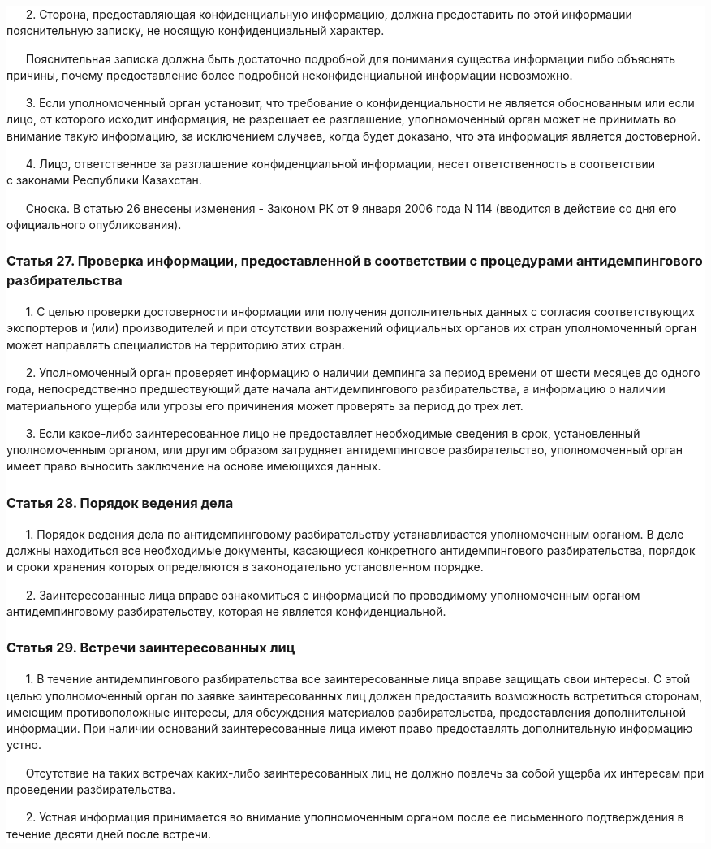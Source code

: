       2. Сторона, предоставляющая конфиденциальную информацию, должна предоставить по этой информации пояснительную записку, не носящую конфиденциальный характер.

      Пояснительная записка должна быть достаточно подробной для понимания существа информации либо объяснять причины, почему предоставление более подробной неконфиденциальной информации невозможно.

      3. Если уполномоченный орган установит, что требование о конфиденциальности не является обоснованным или если лицо, от которого исходит информация, не разрешает ее разглашение, уполномоченный орган может не принимать во внимание такую информацию, за исключением случаев, когда будет доказано, что эта информация является достоверной.

      4. Лицо, ответственное за разглашение конфиденциальной информации, несет ответственность в соответствии с законами Республики Казахстан.

      Сноска. В статью 26 внесены изменения - Законом РК от 9 января 2006 года N 114 (вводится в действие со дня его официального опубликования).

### Статья 27. Проверка информации, предоставленной в соответствии с процедурами антидемпингового разбирательства

      1. С целью проверки достоверности информации или получения дополнительных данных с согласия соответствующих экспортеров и (или) производителей и при отсутствии возражений официальных органов их стран уполномоченный орган может направлять специалистов на территорию этих стран.

      2. Уполномоченный орган проверяет информацию о наличии демпинга за период времени от шести месяцев до одного года, непосредственно предшествующий дате начала антидемпингового разбирательства, а информацию о наличии материального ущерба или угрозы его причинения может проверять за период до трех лет.

      3. Если какое-либо заинтересованное лицо не предоставляет необходимые сведения в срок, установленный уполномоченным органом, или другим образом затрудняет антидемпинговое разбирательство, уполномоченный орган имеет право выносить заключение на основе имеющихся данных.

### Статья 28. Порядок ведения дела

      1. Порядок ведения дела по антидемпинговому разбирательству устанавливается уполномоченным органом. В деле должны находиться все необходимые документы, касающиеся конкретного антидемпингового разбирательства, порядок и сроки хранения которых определяются в законодательно установленном порядке.

      2. Заинтересованные лица вправе ознакомиться с информацией по проводимому уполномоченным органом антидемпинговому разбирательству, которая не является конфиденциальной.

### Статья 29. Встречи заинтересованных лиц

      1. В течение антидемпингового разбирательства все заинтересованные лица вправе защищать свои интересы. С этой целью уполномоченный орган по заявке заинтересованных лиц должен предоставить возможность встретиться сторонам, имеющим противоположные интересы, для обсуждения материалов разбирательства, предоставления дополнительной информации. При наличии оснований заинтересованные лица имеют право предоставлять дополнительную информацию устно.

      Отсутствие на таких встречах каких-либо заинтересованных лиц не должно повлечь за собой ущерба их интересам при проведении разбирательства.

      2. Устная информация принимается во внимание уполномоченным органом после ее письменного подтверждения в течение десяти дней после встречи.
